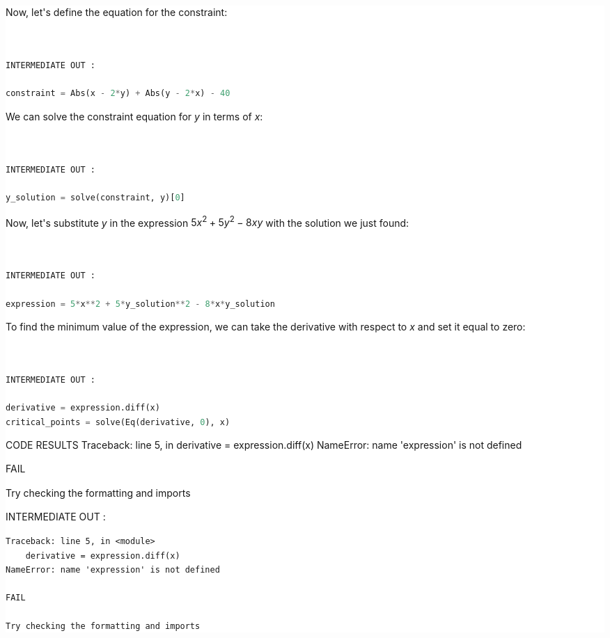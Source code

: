 Now, let's define the equation for the constraint:
```python


INTERMEDIATE OUT :

constraint = Abs(x - 2*y) + Abs(y - 2*x) - 40
```

We can solve the constraint equation for $y$ in terms of $x$:
```python


INTERMEDIATE OUT :

y_solution = solve(constraint, y)[0]
```

Now, let's substitute $y$ in the expression $5x^2+5y^2-8xy$ with the solution we just found:
```python


INTERMEDIATE OUT :

expression = 5*x**2 + 5*y_solution**2 - 8*x*y_solution
```

To find the minimum value of the expression, we can take the derivative with respect to $x$ and set it equal to zero:
```python


INTERMEDIATE OUT :

derivative = expression.diff(x)
critical_points = solve(Eq(derivative, 0), x)
```

CODE RESULTS Traceback: line 5, in <module>
    derivative = expression.diff(x)
NameError: name 'expression' is not defined

FAIL

Try checking the formatting and imports

INTERMEDIATE OUT :
```output
Traceback: line 5, in <module>
    derivative = expression.diff(x)
NameError: name 'expression' is not defined

FAIL

Try checking the formatting and imports
```
